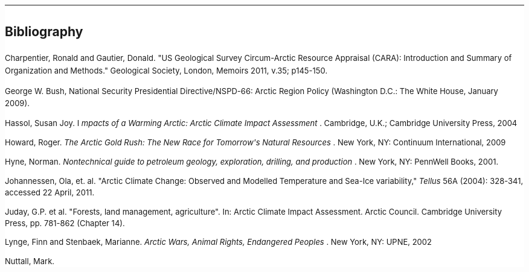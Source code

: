 </tr>
</table>
</dt>
</dt>
</dt>
</dt>
</dl>
</blockquote>
<hr/>
<h2>
Bibliography
</h2>
<p>
<font size="-1">
Charpentier, Ronald and Gautier, Donald. "US Geological Survey Circum-Arctic Resource Appraisal (CARA): Introduction and Summary of Organization and Methods." Geological Society, London, Memoirs 2011, v.35; p145-150.
<p>
George W. Bush, National Security Presidential Directive/NSPD-66: Arctic Region Policy (Washington D.C.: The White House, January 2009).
</p>
<p>
Hassol, Susan Joy. I
<i>
mpacts of a Warming Arctic: Arctic Climate Impact Assessment
</i>
. Cambridge, U.K.; Cambridge University Press, 2004
</p>
<p>
Howard, Roger.
<i>
The Arctic Gold Rush: The New Race for Tomorrow's Natural Resources
</i>
. New York, NY: Continuum International, 2009
</p>
<p>
Hyne, Norman.
<i>
Nontechnical guide to petroleum geology, exploration, drilling, and production
</i>
. New York, NY: PennWell Books, 2001.
</p>
<p>
Johannessen, Ola, et. al. "Arctic Climate Change: Observed and Modelled Temperature and Sea-Ice variability,"
<i>
Tellus
</i>
56A (2004): 328-341, accessed 22 April, 2011.
</p>
<p>
Juday, G.P. et al. "Forests, land management, agriculture". In: Arctic Climate Impact Assessment. Arctic Council. Cambridge University Press, pp. 781-862 (Chapter 14).
</p>
<p>
Lynge, Finn and Stenbaek, Marianne.
<i>
Arctic Wars, Animal Rights, Endangered Peoples
</i>
. New York, NY: UPNE, 2002
</p>
<p>
Nuttall, Mark.
<i>